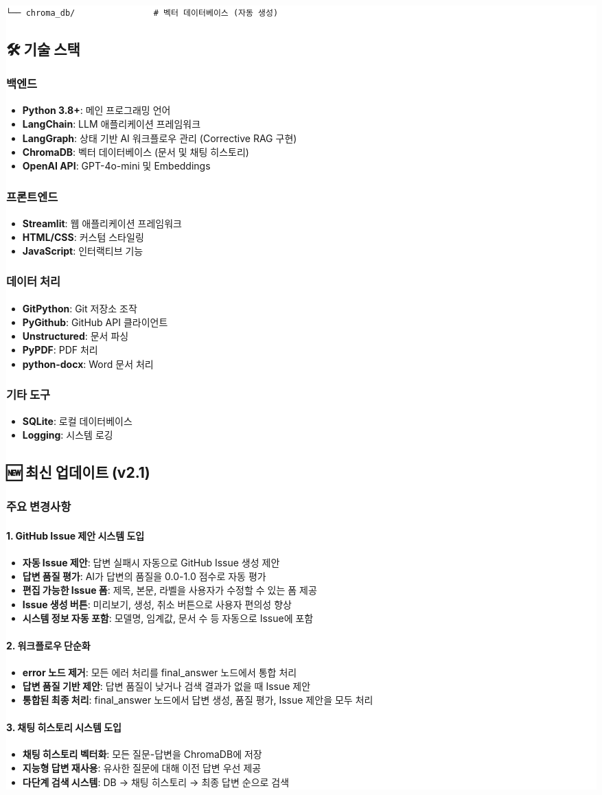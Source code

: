 ```
└── chroma_db/                # 벡터 데이터베이스 (자동 생성)
```

## 🛠️ 기술 스택

### 백엔드
- **Python 3.8+**: 메인 프로그래밍 언어
- **LangChain**: LLM 애플리케이션 프레임워크
- **LangGraph**: 상태 기반 AI 워크플로우 관리 (Corrective RAG 구현)
- **ChromaDB**: 벡터 데이터베이스 (문서 및 채팅 히스토리)
- **OpenAI API**: GPT-4o-mini 및 Embeddings

### 프론트엔드
- **Streamlit**: 웹 애플리케이션 프레임워크
- **HTML/CSS**: 커스텀 스타일링
- **JavaScript**: 인터랙티브 기능

### 데이터 처리
- **GitPython**: Git 저장소 조작
- **PyGithub**: GitHub API 클라이언트
- **Unstructured**: 문서 파싱
- **PyPDF**: PDF 처리
- **python-docx**: Word 문서 처리

### 기타 도구
- **SQLite**: 로컬 데이터베이스
- **Logging**: 시스템 로깅

## 🆕 최신 업데이트 (v2.1)

### 주요 변경사항

#### 1. GitHub Issue 제안 시스템 도입
- **자동 Issue 제안**: 답변 실패시 자동으로 GitHub Issue 생성 제안
- **답변 품질 평가**: AI가 답변의 품질을 0.0-1.0 점수로 자동 평가
- **편집 가능한 Issue 폼**: 제목, 본문, 라벨을 사용자가 수정할 수 있는 폼 제공
- **Issue 생성 버튼**: 미리보기, 생성, 취소 버튼으로 사용자 편의성 향상
- **시스템 정보 자동 포함**: 모델명, 임계값, 문서 수 등 자동으로 Issue에 포함

#### 2. 워크플로우 단순화
- **error 노드 제거**: 모든 에러 처리를 final_answer 노드에서 통합 처리
- **답변 품질 기반 제안**: 답변 품질이 낮거나 검색 결과가 없을 때 Issue 제안
- **통합된 최종 처리**: final_answer 노드에서 답변 생성, 품질 평가, Issue 제안을 모두 처리

#### 3. 채팅 히스토리 시스템 도입
- **채팅 히스토리 벡터화**: 모든 질문-답변을 ChromaDB에 저장
- **지능형 답변 재사용**: 유사한 질문에 대해 이전 답변 우선 제공
- **다단계 검색 시스템**: DB → 채팅 히스토리 → 최종 답변 순으로 검색
